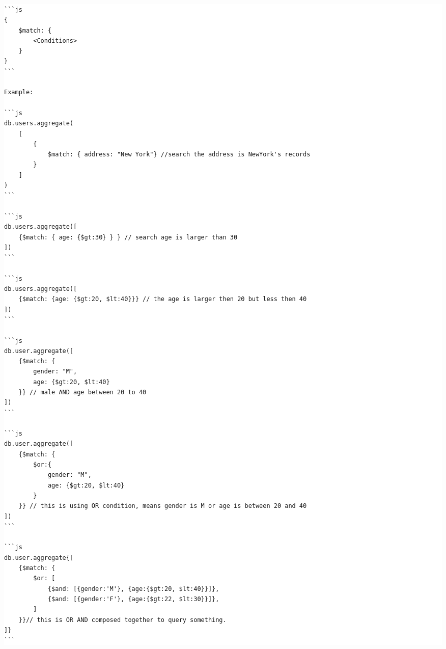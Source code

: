     ```js
    {
        $match: {
            <Conditions>
        }
    }
    ```

    Example:

    ```js
    db.users.aggregate(
        [
            {
                $match: { address: "New York"} //search the address is NewYork's records
            }
        ]
    )
    ```

    ```js
    db.users.aggregate([
        {$match: { age: {$gt:30} } } // search age is larger than 30
    ])
    ```

    ```js
    db.users.aggregate([
        {$match: {age: {$gt:20, $lt:40}}} // the age is larger then 20 but less then 40
    ])
    ```

    ```js
    db.user.aggregate([
        {$match: {
            gender: "M", 
            age: {$gt:20, $lt:40}
        }} // male AND age between 20 to 40
    ]) 
    ``` 

    ```js
    db.user.aggregate([
        {$match: {
            $or:{
                gender: "M",
                age: {$gt:20, $lt:40}
            }
        }} // this is using OR condition, means gender is M or age is between 20 and 40
    ])
    ```

    ```js
    db.user.aggregate{[
        {$match: {
            $or: [
                {$and: [{gender:'M'}, {age:{$gt:20, $lt:40}}]},
                {$and: [{gender:'F'}, {age:{$gt:22, $lt:30}}]},
            ]
        }}// this is OR AND composed together to query something.
    ]}
    ```
